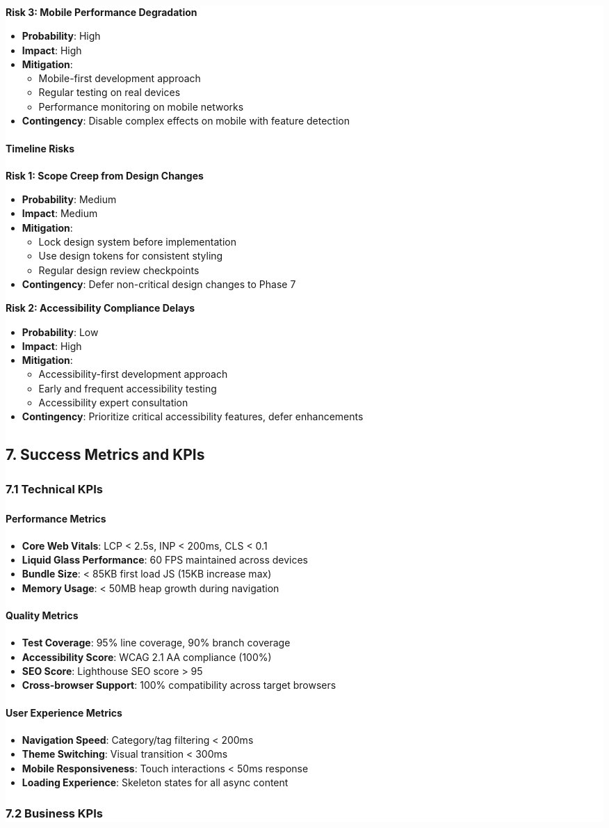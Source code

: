 **Risk 3: Mobile Performance Degradation**
- **Probability**: High
- **Impact**: High
- **Mitigation**:
  - Mobile-first development approach
  - Regular testing on real devices
  - Performance monitoring on mobile networks
- **Contingency**: Disable complex effects on mobile with feature detection

#### **Timeline Risks**

**Risk 1: Scope Creep from Design Changes**
- **Probability**: Medium
- **Impact**: Medium
- **Mitigation**:
  - Lock design system before implementation
  - Use design tokens for consistent styling
  - Regular design review checkpoints
- **Contingency**: Defer non-critical design changes to Phase 7

**Risk 2: Accessibility Compliance Delays**
- **Probability**: Low
- **Impact**: High
- **Mitigation**:
  - Accessibility-first development approach
  - Early and frequent accessibility testing
  - Accessibility expert consultation
- **Contingency**: Prioritize critical accessibility features, defer enhancements

## 7. Success Metrics and KPIs

### 7.1 Technical KPIs

#### **Performance Metrics**
- **Core Web Vitals**: LCP < 2.5s, INP < 200ms, CLS < 0.1
- **Liquid Glass Performance**: 60 FPS maintained across devices
- **Bundle Size**: < 85KB first load JS (15KB increase max)
- **Memory Usage**: < 50MB heap growth during navigation

#### **Quality Metrics**
- **Test Coverage**: 95% line coverage, 90% branch coverage
- **Accessibility Score**: WCAG 2.1 AA compliance (100%)
- **SEO Score**: Lighthouse SEO score > 95
- **Cross-browser Support**: 100% compatibility across target browsers

#### **User Experience Metrics**
- **Navigation Speed**: Category/tag filtering < 200ms
- **Theme Switching**: Visual transition < 300ms
- **Mobile Responsiveness**: Touch interactions < 50ms response
- **Loading Experience**: Skeleton states for all async content

### 7.2 Business KPIs

